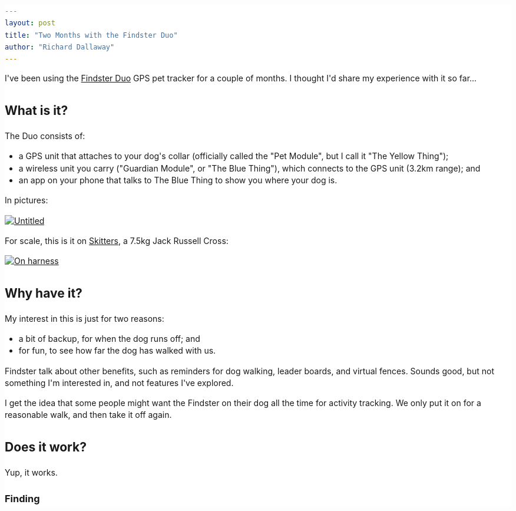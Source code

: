 ```yaml
---
layout: post
title: "Two Months with the Findster Duo"
author: "Richard Dallaway"
---
```


I've been using the [Findster Duo] GPS pet tracker for a couple of months.
I thought I'd share my experience with it so far...



[Flickr Album]: https://www.flickr.com/gp/d6y/o98x2M
[Findster Duo]: https://getfindster.com/
[Skitters]: http://skitters.dallaway.com/
[OS Maps]: https://www.ordnancesurvey.co.uk/shop/os-maps-online.html

## What is it?

The Duo consists of:

- a GPS unit that attaches to your dog's collar (officially called the "Pet Module", but I call it "The Yellow Thing");
- a wireless unit you carry ("Guardian Module", or "The Blue Thing"), which connects to the GPS unit (3.2km range); and
- an app on your phone that talks to The Blue Thing to show you where your dog is.

In pictures:

<script async src="//embedr.flickr.com/assets/client-code.js" charset="utf-8"></script>

<a data-flickr-embed="true"  href="https://www.flickr.com/photos/d6y/35577177856/in/album-72157682863889983/" title="Untitled"><img src="https://farm5.staticflickr.com/4213/35577177856_1514ed5dd6_z.jpg" width="640" height="640" alt="Untitled"></a>

For scale, this is it on [Skitters], a 7.5kg Jack Russell Cross:

<a data-flickr-embed="true" href="https://www.flickr.com/photos/d6y/35631727042/in/dateposted/" title="On harness"><img src="https://farm5.staticflickr.com/4258/35631727042_c885ba01ee_z.jpg" width="640" height="480" alt="On harness"></a>

## Why have it?

My interest in this is just for two reasons:

- a bit of backup, for when the dog runs off; and 
- for fun, to see how far the dog has walked with us.

Findster talk about other benefits, such as reminders for dog walking, leader boards, and virtual fences.
Sounds good, but not something I'm interested in, and not features I've explored.

I get the idea that some people might want the Findster on their dog all the time for activity tracking.
We only put it on for a reasonable walk, and then take it off again.

## Does it work?

Yup, it works.

### Finding
